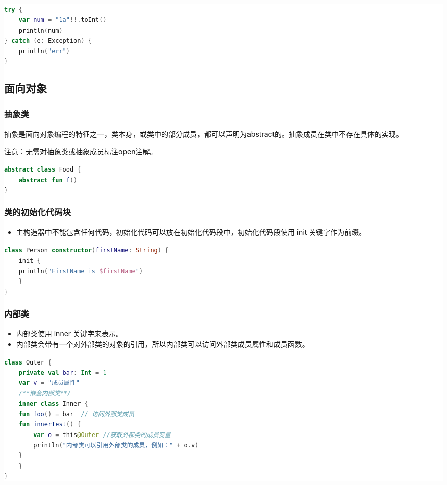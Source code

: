 ```kotlin
try {
    var num = "1a"!!.toInt()
    println(num)
} catch (e: Exception) {
    println("err")
}
```


<a id="org9941ab7"></a>

## 面向对象


<a id="org7e6b4c9"></a>

### 抽象类

抽象是面向对象编程的特征之一，类本身，或类中的部分成员，都可以声明为abstract的。抽象成员在类中不存在具体的实现。

注意：无需对抽象类或抽象成员标注open注解。

```kotlin
abstract class Food {
    abstract fun f()
}
```


<a id="org88f17eb"></a>

### 类的初始化代码块

-   主构造器中不能包含任何代码，初始化代码可以放在初始化代码段中，初始化代码段使用 init 关键字作为前缀。

```kotlin
class Person constructor(firstName: String) {
    init {
	println("FirstName is $firstName")
    }
}
```


<a id="orgdeedfdd"></a>

### 内部类

-   内部类使用 inner 关键字来表示。
-   内部类会带有一个对外部类的对象的引用，所以内部类可以访问外部类成员属性和成员函数。

```kotlin
class Outer {
    private val bar: Int = 1
    var v = "成员属性"
    /**嵌套内部类**/
    inner class Inner {
	fun foo() = bar  // 访问外部类成员
	fun innerTest() {
	    var o = this@Outer //获取外部类的成员变量
	    println("内部类可以引用外部类的成员，例如：" + o.v)
	}
    }
}
```
